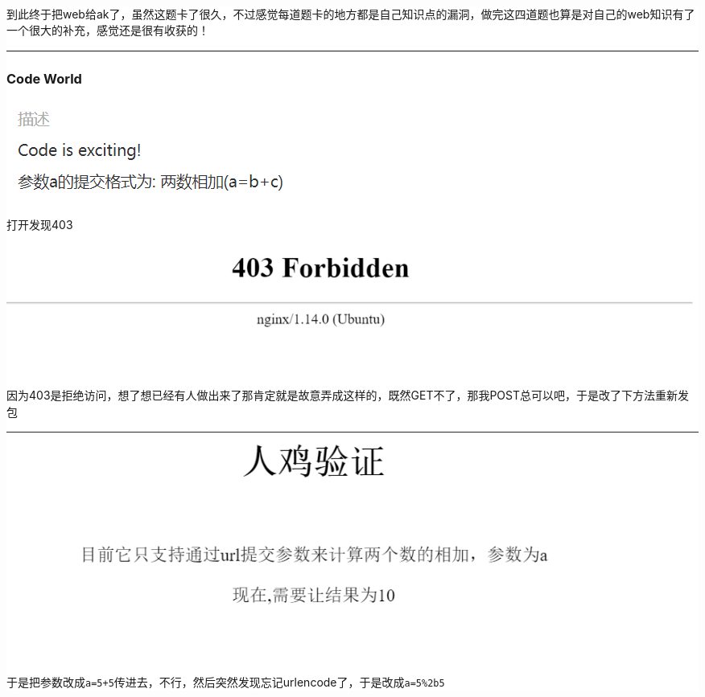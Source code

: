 到此终于把web给ak了，虽然这题卡了很久，不过感觉每道题卡的地方都是自己知识点的漏洞，做完这四道题也算是对自己的web知识有了一个很大的补充，感觉还是很有收获的！

---

### Code World

![](img043.png)

打开发现403

![](img044.png)

因为403是拒绝访问，想了想已经有人做出来了那肯定就是故意弄成这样的，既然GET不了，那我POST总可以吧，于是改了下方法重新发包

![](img045.png)

于是把参数改成`a=5+5`传进去，不行，然后突然发现忘记urlencode了，于是改成`a=5%2b5`
